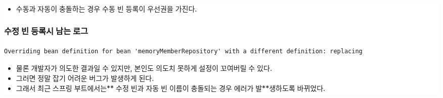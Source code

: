 - 수동과 자동이 충돌하는 경우 수동 빈 등록이 우선권을 가진다.

### 수정 빈 등록시 남는 로그
```
Overriding bean definition for bean 'memoryMemberRepository' with a different definition: replacing
```
- 물론 개발자가 의도한 결과일 수 있지만, 본인도 의도치 못하게 설정이 꼬여버릴 수 있다.
- 그러면 정말 잡기 어려운 버그가 발생하게 된다.
- 그래서 최근 스프링 부트에서는** 수정 빈과 자동 빈 이름이 충돌되는 경우 에러가 발**생하도록 바뀌었다.

